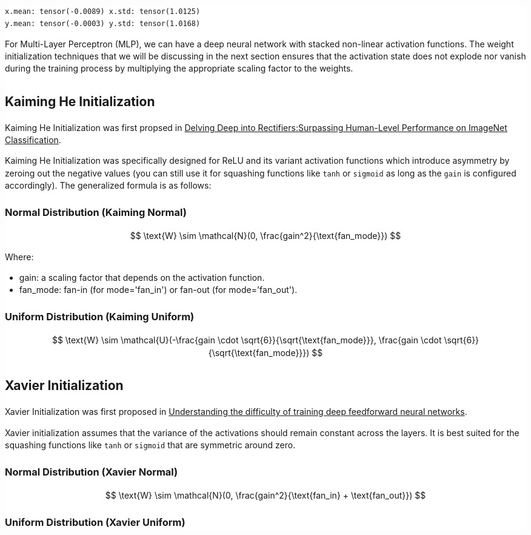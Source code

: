 ```text
x.mean: tensor(-0.0089) x.std: tensor(1.0125)
y.mean: tensor(-0.0003) y.std: tensor(1.0168)
```

For Multi-Layer Perceptron (MLP), we can have a deep neural network with stacked non-linear activation functions. The weight initialization techniques that we will be discussing in the next section ensures that the activation state does not explode nor vanish during the training process by multiplying the appropriate scaling factor to the weights.


## Kaiming He Initialization

Kaiming He Initialization was first propsed in [Delving Deep into Rectifiers:Surpassing Human-Level Performance on ImageNet Classification](https://arxiv.org/pdf/1502.01852v1).

Kaiming He Initialization was specifically designed for ReLU and its variant activation functions which introduce asymmetry by zeroing out the negative values (you can still use it for squashing functions like `tanh` or `sigmoid` as long as the `gain` is configured accordingly). The generalized formula is as follows:

### Normal Distribution (Kaiming Normal)

$$
\text{W} \sim \mathcal{N}(0, \frac{gain^2}{\text{fan_mode}})
$$

Where:
- $\text{gain}$: a scaling factor that depends on the activation function.
- $\text{fan_mode}$: fan-in (for mode='fan_in') or fan-out (for mode='fan_out').

### Uniform Distribution (Kaiming Uniform)

$$
\text{W} \sim \mathcal{U}(-\frac{gain \cdot \sqrt{6}}{\sqrt{\text{fan_mode}}}, \frac{gain \cdot \sqrt{6}}{\sqrt{\text{fan_mode}}})
$$

## Xavier Initialization

Xavier Initialization was first proposed in [Understanding the difficulty of training deep feedforward neural networks](https://proceedings.mlr.press/v9/glorot10a/glorot10a.pdf).

Xavier initialization assumes that the variance of the activations should remain constant across the layers. It is best suited for the squashing functions like `tanh` or `sigmoid` that are symmetric around zero.

### Normal Distribution (Xavier Normal)

$$
\text{W} \sim \mathcal{N}(0, \frac{gain^2}{\text{fan_in} + \text{fan_out}})
$$

### Uniform Distribution (Xavier Uniform)
